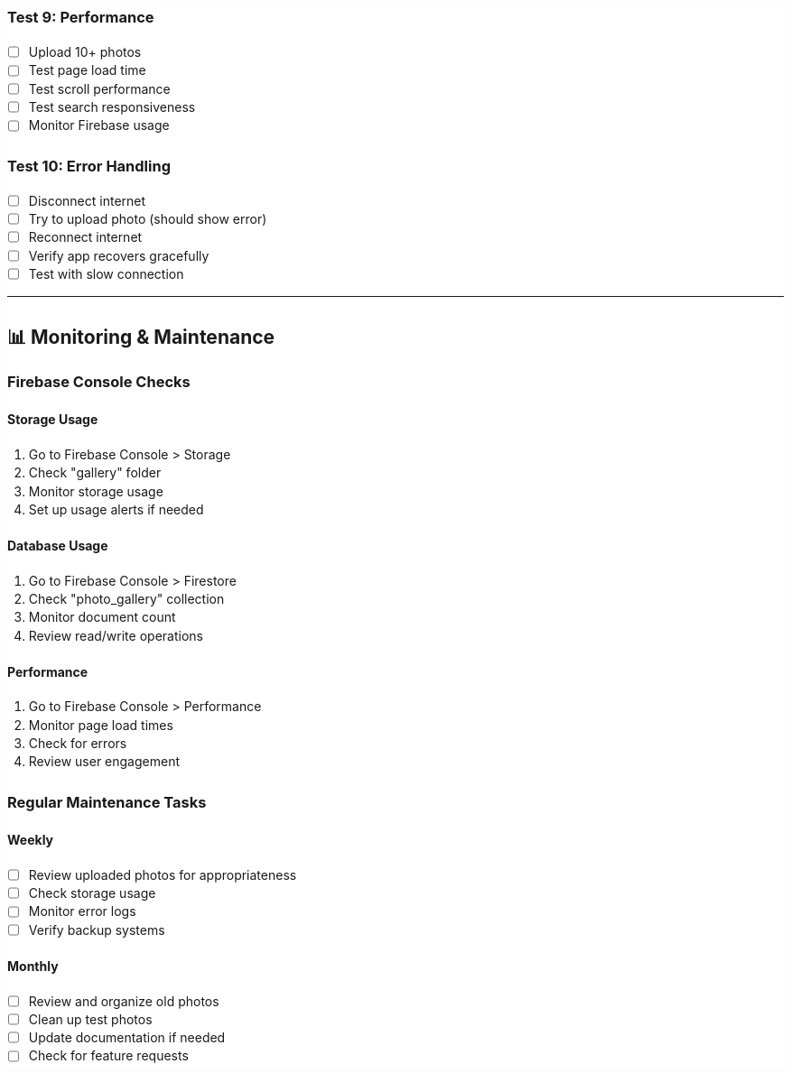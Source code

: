 ### Test 9: Performance
- [ ] Upload 10+ photos
- [ ] Test page load time
- [ ] Test scroll performance
- [ ] Test search responsiveness
- [ ] Monitor Firebase usage

### Test 10: Error Handling
- [ ] Disconnect internet
- [ ] Try to upload photo (should show error)
- [ ] Reconnect internet
- [ ] Verify app recovers gracefully
- [ ] Test with slow connection

---

## 📊 Monitoring & Maintenance

### Firebase Console Checks

#### Storage Usage
1. Go to Firebase Console > Storage
2. Check "gallery" folder
3. Monitor storage usage
4. Set up usage alerts if needed

#### Database Usage
1. Go to Firebase Console > Firestore
2. Check "photo_gallery" collection
3. Monitor document count
4. Review read/write operations

#### Performance
1. Go to Firebase Console > Performance
2. Monitor page load times
3. Check for errors
4. Review user engagement

### Regular Maintenance Tasks

#### Weekly
- [ ] Review uploaded photos for appropriateness
- [ ] Check storage usage
- [ ] Monitor error logs
- [ ] Verify backup systems

#### Monthly
- [ ] Review and organize old photos
- [ ] Clean up test photos
- [ ] Update documentation if needed
- [ ] Check for feature requests

